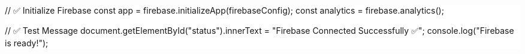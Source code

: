 // ✅ Initialize Firebase
const app = firebase.initializeApp(firebaseConfig);
const analytics = firebase.analytics();

// ✅ Test Message
document.getElementById("status").innerText = "Firebase Connected Successfully ✅";
console.log("Firebase is ready!");

